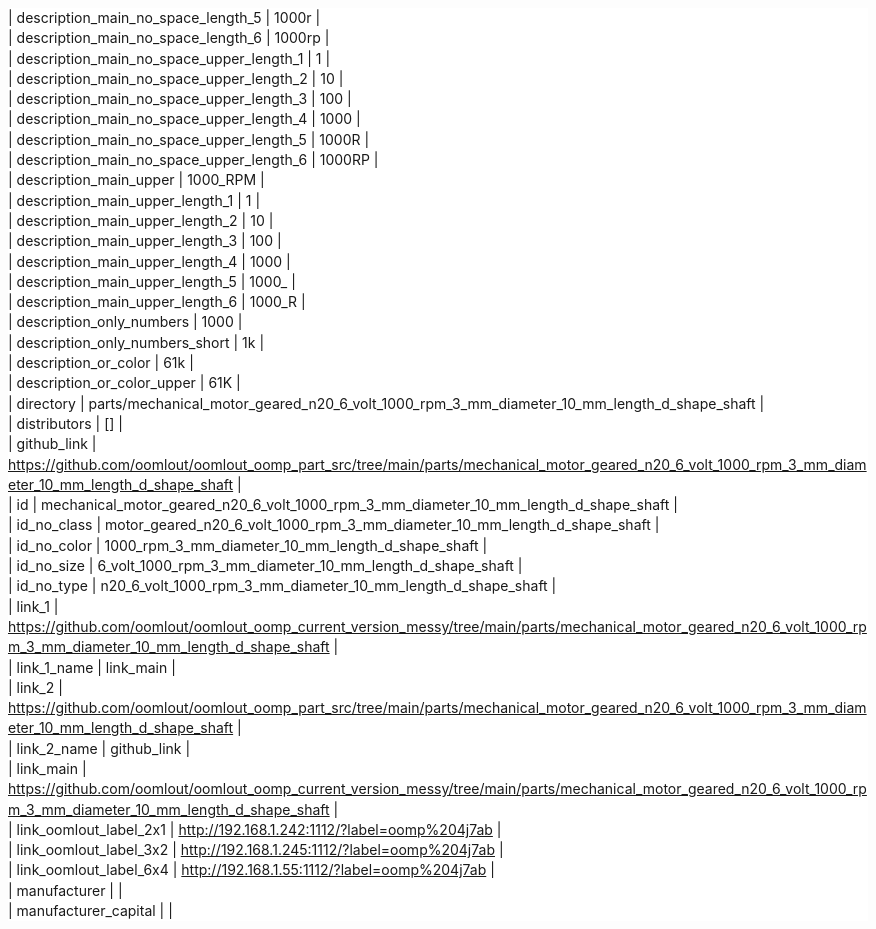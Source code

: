 | description_main_no_space_length_5 | 1000r |  
| description_main_no_space_length_6 | 1000rp |  
| description_main_no_space_upper_length_1 | 1 |  
| description_main_no_space_upper_length_2 | 10 |  
| description_main_no_space_upper_length_3 | 100 |  
| description_main_no_space_upper_length_4 | 1000 |  
| description_main_no_space_upper_length_5 | 1000R |  
| description_main_no_space_upper_length_6 | 1000RP |  
| description_main_upper | 1000_RPM |  
| description_main_upper_length_1 | 1 |  
| description_main_upper_length_2 | 10 |  
| description_main_upper_length_3 | 100 |  
| description_main_upper_length_4 | 1000 |  
| description_main_upper_length_5 | 1000_ |  
| description_main_upper_length_6 | 1000_R |  
| description_only_numbers | 1000 |  
| description_only_numbers_short | 1k |  
| description_or_color | 61k |  
| description_or_color_upper | 61K |  
| directory | parts/mechanical_motor_geared_n20_6_volt_1000_rpm_3_mm_diameter_10_mm_length_d_shape_shaft |  
| distributors | [] |  
| github_link | https://github.com/oomlout/oomlout_oomp_part_src/tree/main/parts/mechanical_motor_geared_n20_6_volt_1000_rpm_3_mm_diameter_10_mm_length_d_shape_shaft |  
| id | mechanical_motor_geared_n20_6_volt_1000_rpm_3_mm_diameter_10_mm_length_d_shape_shaft |  
| id_no_class | motor_geared_n20_6_volt_1000_rpm_3_mm_diameter_10_mm_length_d_shape_shaft |  
| id_no_color | 1000_rpm_3_mm_diameter_10_mm_length_d_shape_shaft |  
| id_no_size | 6_volt_1000_rpm_3_mm_diameter_10_mm_length_d_shape_shaft |  
| id_no_type | n20_6_volt_1000_rpm_3_mm_diameter_10_mm_length_d_shape_shaft |  
| link_1 | https://github.com/oomlout/oomlout_oomp_current_version_messy/tree/main/parts/mechanical_motor_geared_n20_6_volt_1000_rpm_3_mm_diameter_10_mm_length_d_shape_shaft |  
| link_1_name | link_main |  
| link_2 | https://github.com/oomlout/oomlout_oomp_part_src/tree/main/parts/mechanical_motor_geared_n20_6_volt_1000_rpm_3_mm_diameter_10_mm_length_d_shape_shaft |  
| link_2_name | github_link |  
| link_main | https://github.com/oomlout/oomlout_oomp_current_version_messy/tree/main/parts/mechanical_motor_geared_n20_6_volt_1000_rpm_3_mm_diameter_10_mm_length_d_shape_shaft |  
| link_oomlout_label_2x1 | http://192.168.1.242:1112/?label=oomp%204j7ab |  
| link_oomlout_label_3x2 | http://192.168.1.245:1112/?label=oomp%204j7ab |  
| link_oomlout_label_6x4 | http://192.168.1.55:1112/?label=oomp%204j7ab |  
| manufacturer |  |  
| manufacturer_capital |  |  